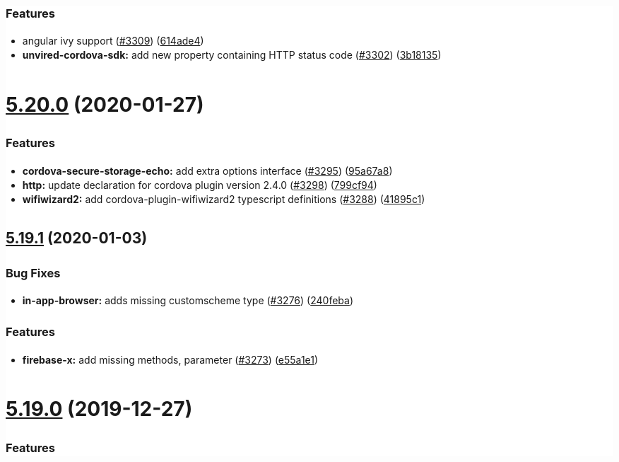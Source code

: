 
### Features

* angular ivy support ([#3309](https://github.com/ionic-team/ionic-native/issues/3309)) ([614ade4](https://github.com/ionic-team/ionic-native/commit/614ade447f30f59665599229b2a3250db53a6493))
* **unvired-cordova-sdk:** add new property containing HTTP status code ([#3302](https://github.com/ionic-team/ionic-native/issues/3302)) ([3b18135](https://github.com/ionic-team/ionic-native/commit/3b18135ebffe382fe3b7752a9e8e4957105fd52d))



# [5.20.0](https://github.com/ionic-team/ionic-native/compare/v5.19.1...v5.20.0) (2020-01-27)


### Features

* **cordova-secure-storage-echo:** add extra options interface ([#3295](https://github.com/ionic-team/ionic-native/issues/3295)) ([95a67a8](https://github.com/ionic-team/ionic-native/commit/95a67a813d299de513ec592b082501a2e1c06783))
* **http:** update declaration for cordova plugin version 2.4.0 ([#3298](https://github.com/ionic-team/ionic-native/issues/3298)) ([799cf94](https://github.com/ionic-team/ionic-native/commit/799cf9467486f98d836c740e0defe789ce448b7e))
* **wifiwizard2:** add cordova-plugin-wifiwizard2 typescript definitions ([#3288](https://github.com/ionic-team/ionic-native/issues/3288)) ([41895c1](https://github.com/ionic-team/ionic-native/commit/41895c165cadbd8f859777c12bd8467c904eb12f))



## [5.19.1](https://github.com/ionic-team/ionic-native/compare/v5.19.0...v5.19.1) (2020-01-03)


### Bug Fixes

* **in-app-browser:** adds missing customscheme type ([#3276](https://github.com/ionic-team/ionic-native/issues/3276)) ([240feba](https://github.com/ionic-team/ionic-native/commit/240feba76babb715dc08cb9c3f1fe3cea6447b9a))


### Features

* **firebase-x:** add missing methods, parameter ([#3273](https://github.com/ionic-team/ionic-native/issues/3273)) ([e55a1e1](https://github.com/ionic-team/ionic-native/commit/e55a1e1117f8e9291fbbb088b9c09bb4c5d8f673))



# [5.19.0](https://github.com/ionic-team/ionic-native/compare/v5.18.0...v5.19.0) (2019-12-27)


### Features
